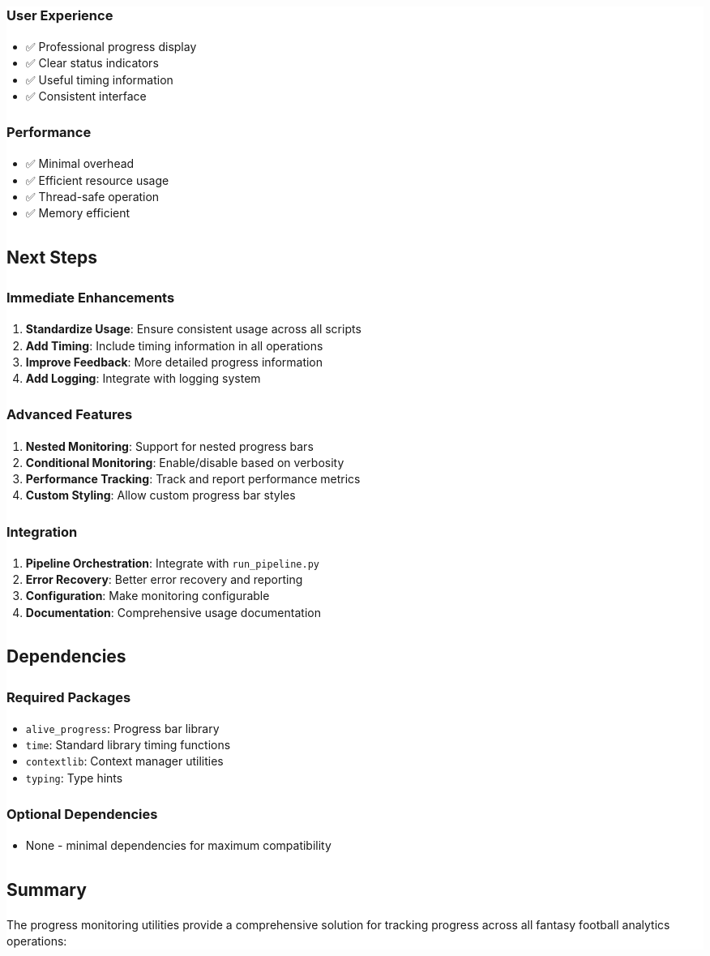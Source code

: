 ### User Experience
- ✅ Professional progress display
- ✅ Clear status indicators
- ✅ Useful timing information
- ✅ Consistent interface

### Performance
- ✅ Minimal overhead
- ✅ Efficient resource usage
- ✅ Thread-safe operation
- ✅ Memory efficient

## Next Steps

### Immediate Enhancements
1. **Standardize Usage**: Ensure consistent usage across all scripts
2. **Add Timing**: Include timing information in all operations
3. **Improve Feedback**: More detailed progress information
4. **Add Logging**: Integrate with logging system

### Advanced Features
1. **Nested Monitoring**: Support for nested progress bars
2. **Conditional Monitoring**: Enable/disable based on verbosity
3. **Performance Tracking**: Track and report performance metrics
4. **Custom Styling**: Allow custom progress bar styles

### Integration
1. **Pipeline Orchestration**: Integrate with `run_pipeline.py`
2. **Error Recovery**: Better error recovery and reporting
3. **Configuration**: Make monitoring configurable
4. **Documentation**: Comprehensive usage documentation

## Dependencies

### Required Packages
- `alive_progress`: Progress bar library
- `time`: Standard library timing functions
- `contextlib`: Context manager utilities
- `typing`: Type hints

### Optional Dependencies
- None - minimal dependencies for maximum compatibility

## Summary

The progress monitoring utilities provide a comprehensive solution for tracking progress across all fantasy football analytics operations:
